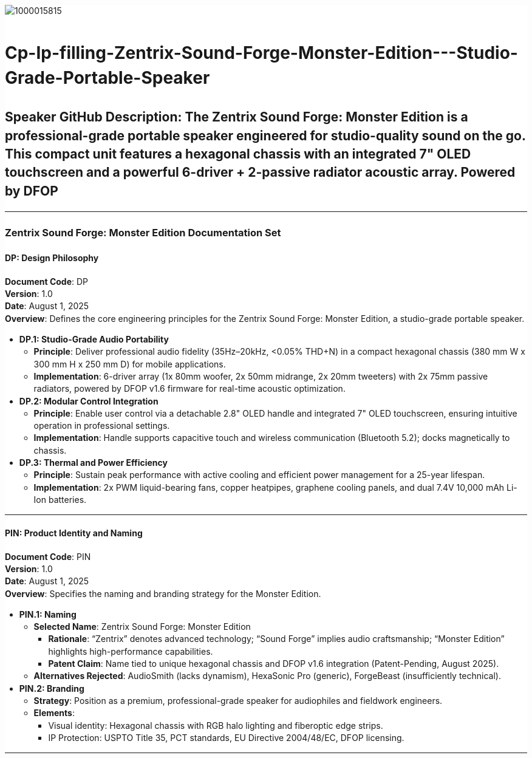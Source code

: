 ![1000015815](https://github.com/user-attachments/assets/356f8f53-8a93-4cc8-ad4f-c3249571481d)

# Cp-Ip-filling-Zentrix-Sound-Forge-Monster-Edition---Studio-Grade-Portable-Speaker

Speaker GitHub Description: The Zentrix Sound Forge: Monster Edition is a professional-grade portable speaker engineered for studio-quality sound on the go. This compact unit features a hexagonal chassis with an integrated 7" OLED touchscreen and a powerful 6-driver + 2-passive radiator acoustic array. Powered by DFOP 
---
---

### **Zentrix Sound Forge: Monster Edition Documentation Set**

#### **DP: Design Philosophy**
**Document Code**: DP  
**Version**: 1.0  
**Date**: August 1, 2025  
**Overview**: Defines the core engineering principles for the Zentrix Sound Forge: Monster Edition, a studio-grade portable speaker.

- **DP.1: Studio-Grade Audio Portability**  
  - **Principle**: Deliver professional audio fidelity (35Hz–20kHz, <0.05% THD+N) in a compact hexagonal chassis (380 mm W x 300 mm H x 250 mm D) for mobile applications.  
  - **Implementation**: 6-driver array (1x 80mm woofer, 2x 50mm midrange, 2x 20mm tweeters) with 2x 75mm passive radiators, powered by DFOP v1.6 firmware for real-time acoustic optimization.  
- **DP.2: Modular Control Integration**  
  - **Principle**: Enable user control via a detachable 2.8" OLED handle and integrated 7" OLED touchscreen, ensuring intuitive operation in professional settings.  
  - **Implementation**: Handle supports capacitive touch and wireless communication (Bluetooth 5.2); docks magnetically to chassis.  
- **DP.3: Thermal and Power Efficiency**  
  - **Principle**: Sustain peak performance with active cooling and efficient power management for a 25-year lifespan.  
  - **Implementation**: 2x PWM liquid-bearing fans, copper heatpipes, graphene cooling panels, and dual 7.4V 10,000 mAh Li-Ion batteries.

---

#### **PIN: Product Identity and Naming**
**Document Code**: PIN  
**Version**: 1.0  
**Date**: August 1, 2025  
**Overview**: Specifies the naming and branding strategy for the Monster Edition.

- **PIN.1: Naming**  
  - **Selected Name**: Zentrix Sound Forge: Monster Edition  
    - **Rationale**: “Zentrix” denotes advanced technology; “Sound Forge” implies audio craftsmanship; “Monster Edition” highlights high-performance capabilities.  
    - **Patent Claim**: Name tied to unique hexagonal chassis and DFOP v1.6 integration (Patent-Pending, August 2025).  
  - **Alternatives Rejected**: AudioSmith (lacks dynamism), HexaSonic Pro (generic), ForgeBeast (insufficiently technical).  
- **PIN.2: Branding**  
  - **Strategy**: Position as a premium, professional-grade speaker for audiophiles and fieldwork engineers.  
  - **Elements**:  
    - Visual identity: Hexagonal chassis with RGB halo lighting and fiberoptic edge strips.  
    - IP Protection: USPTO Title 35, PCT standards, EU Directive 2004/48/EC, DFOP licensing.  

---